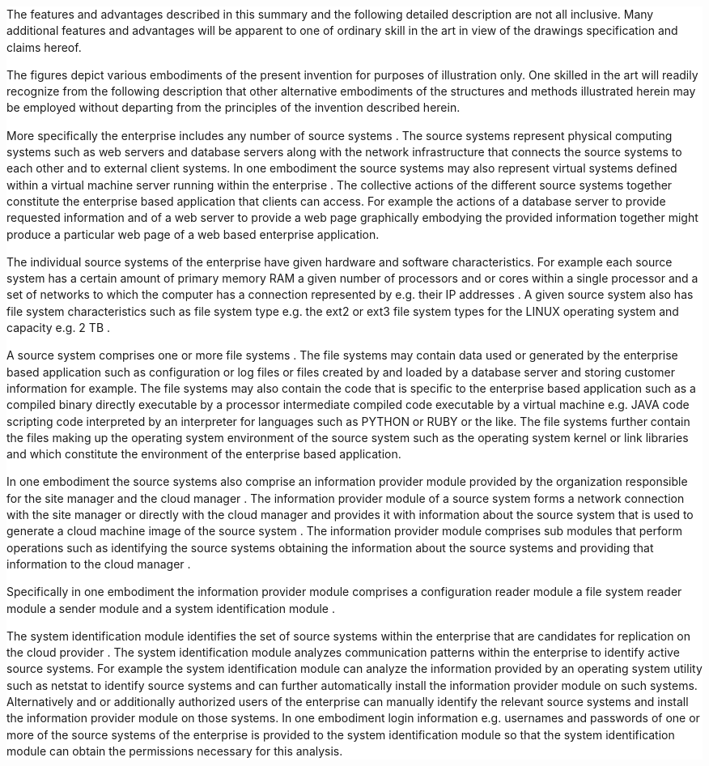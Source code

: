 The features and advantages described in this summary and the following detailed description are not all inclusive. Many additional features and advantages will be apparent to one of ordinary skill in the art in view of the drawings specification and claims hereof.

The figures depict various embodiments of the present invention for purposes of illustration only. One skilled in the art will readily recognize from the following description that other alternative embodiments of the structures and methods illustrated herein may be employed without departing from the principles of the invention described herein.

More specifically the enterprise includes any number of source systems . The source systems represent physical computing systems such as web servers and database servers along with the network infrastructure that connects the source systems to each other and to external client systems. In one embodiment the source systems may also represent virtual systems defined within a virtual machine server running within the enterprise . The collective actions of the different source systems together constitute the enterprise based application that clients can access. For example the actions of a database server to provide requested information and of a web server to provide a web page graphically embodying the provided information together might produce a particular web page of a web based enterprise application.

The individual source systems of the enterprise have given hardware and software characteristics. For example each source system has a certain amount of primary memory RAM a given number of processors and or cores within a single processor and a set of networks to which the computer has a connection represented by e.g. their IP addresses . A given source system also has file system characteristics such as file system type e.g. the ext2 or ext3 file system types for the LINUX operating system and capacity e.g. 2 TB .

A source system comprises one or more file systems . The file systems may contain data used or generated by the enterprise based application such as configuration or log files or files created by and loaded by a database server and storing customer information for example. The file systems may also contain the code that is specific to the enterprise based application such as a compiled binary directly executable by a processor intermediate compiled code executable by a virtual machine e.g. JAVA code scripting code interpreted by an interpreter for languages such as PYTHON or RUBY or the like. The file systems further contain the files making up the operating system environment of the source system such as the operating system kernel or link libraries and which constitute the environment of the enterprise based application.

In one embodiment the source systems also comprise an information provider module provided by the organization responsible for the site manager and the cloud manager . The information provider module of a source system forms a network connection with the site manager or directly with the cloud manager and provides it with information about the source system that is used to generate a cloud machine image of the source system . The information provider module comprises sub modules that perform operations such as identifying the source systems obtaining the information about the source systems and providing that information to the cloud manager .

Specifically in one embodiment the information provider module comprises a configuration reader module a file system reader module a sender module and a system identification module .

The system identification module identifies the set of source systems within the enterprise that are candidates for replication on the cloud provider . The system identification module analyzes communication patterns within the enterprise to identify active source systems. For example the system identification module can analyze the information provided by an operating system utility such as netstat to identify source systems and can further automatically install the information provider module on such systems. Alternatively and or additionally authorized users of the enterprise can manually identify the relevant source systems and install the information provider module on those systems. In one embodiment login information e.g. usernames and passwords of one or more of the source systems of the enterprise is provided to the system identification module so that the system identification module can obtain the permissions necessary for this analysis.
